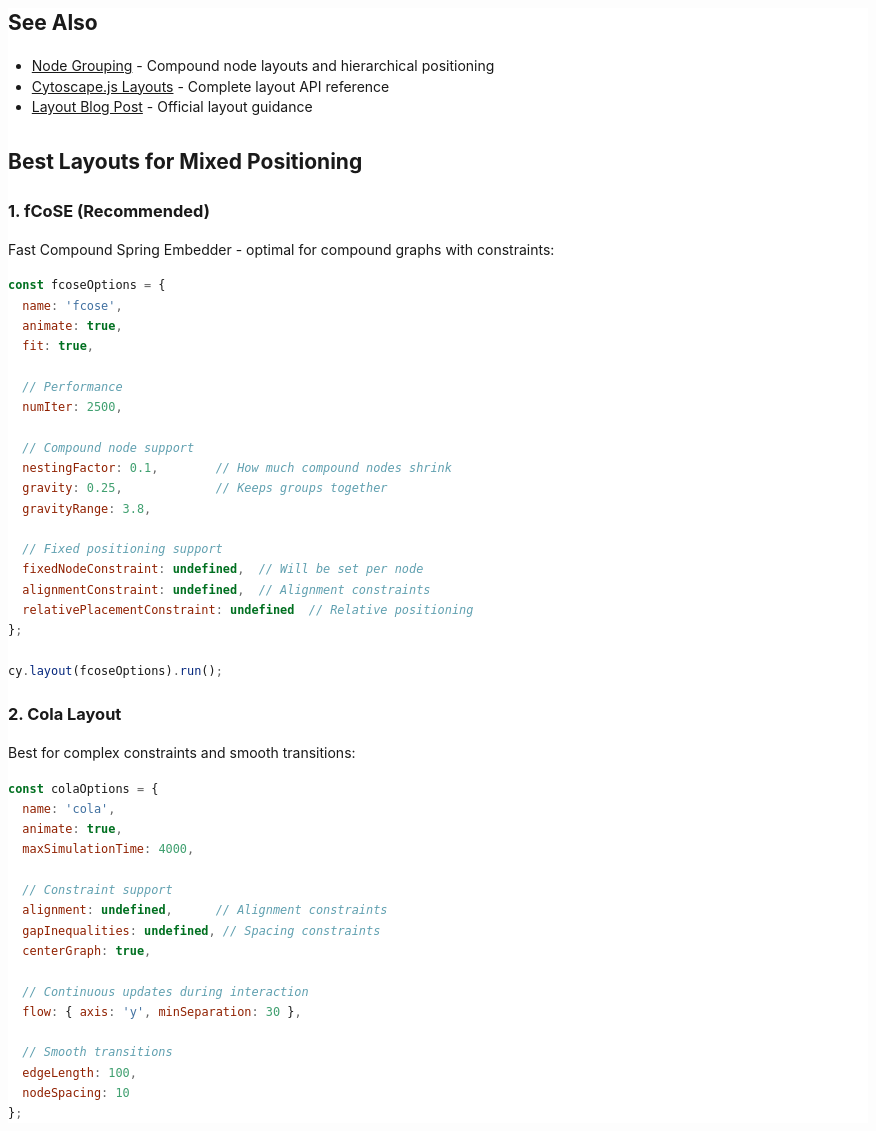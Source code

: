 ## See Also

- [Node Grouping](NODE_GROUPING.md) - Compound node layouts and hierarchical positioning
- [Cytoscape.js Layouts](https://js.cytoscape.org/#layouts) - Complete layout API reference
- [Layout Blog Post](https://blog.js.cytoscape.org/2020/05/11/layouts/) - Official layout guidance

## Best Layouts for Mixed Positioning

### 1. fCoSE (Recommended)

Fast Compound Spring Embedder - optimal for compound graphs with constraints:

```javascript
const fcoseOptions = {
  name: 'fcose',
  animate: true,
  fit: true,
  
  // Performance
  numIter: 2500,
  
  // Compound node support
  nestingFactor: 0.1,        // How much compound nodes shrink
  gravity: 0.25,             // Keeps groups together
  gravityRange: 3.8,
  
  // Fixed positioning support
  fixedNodeConstraint: undefined,  // Will be set per node
  alignmentConstraint: undefined,  // Alignment constraints
  relativePlacementConstraint: undefined  // Relative positioning
};

cy.layout(fcoseOptions).run();
```

### 2. Cola Layout

Best for complex constraints and smooth transitions:

```javascript
const colaOptions = {
  name: 'cola',
  animate: true,
  maxSimulationTime: 4000,
  
  // Constraint support
  alignment: undefined,      // Alignment constraints
  gapInequalities: undefined, // Spacing constraints
  centerGraph: true,
  
  // Continuous updates during interaction
  flow: { axis: 'y', minSeparation: 30 },
  
  // Smooth transitions
  edgeLength: 100,
  nodeSpacing: 10
};
```
